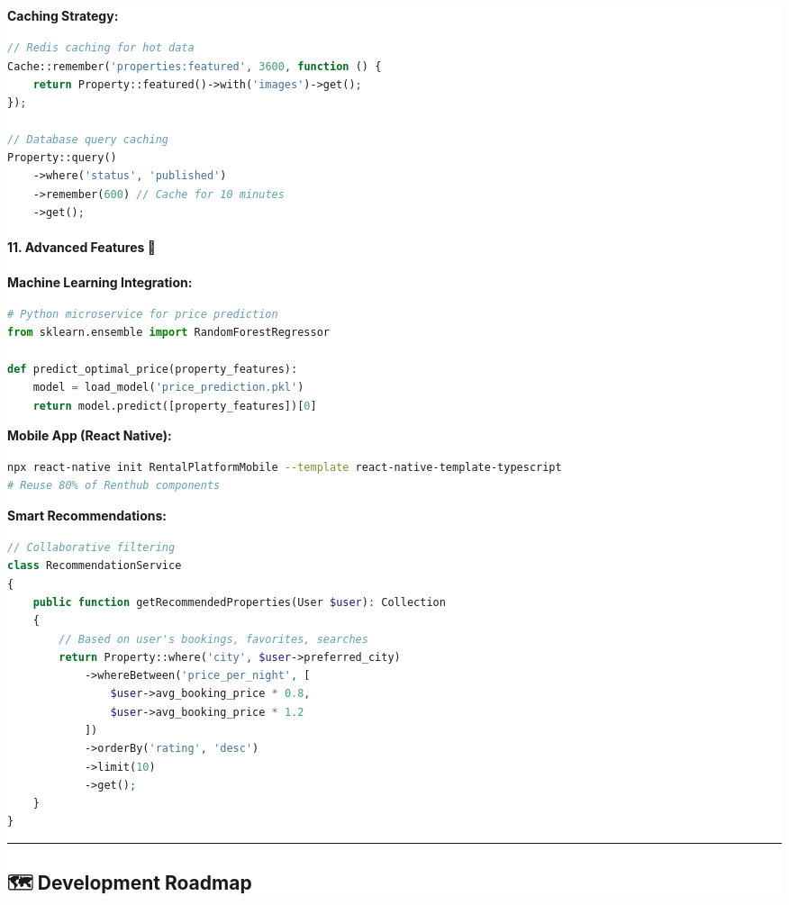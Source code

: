 **Caching Strategy:**
```php
// Redis caching for hot data
Cache::remember('properties:featured', 3600, function () {
    return Property::featured()->with('images')->get();
});

// Database query caching
Property::query()
    ->where('status', 'published')
    ->remember(600) // Cache for 10 minutes
    ->get();
```

#### 11. Advanced Features 🚀

**Machine Learning Integration:**
```python
# Python microservice for price prediction
from sklearn.ensemble import RandomForestRegressor

def predict_optimal_price(property_features):
    model = load_model('price_prediction.pkl')
    return model.predict([property_features])[0]
```

**Mobile App (React Native):**
```bash
npx react-native init RentalPlatformMobile --template react-native-template-typescript
# Reuse 80% of Renthub components
```

**Smart Recommendations:**
```php
// Collaborative filtering
class RecommendationService
{
    public function getRecommendedProperties(User $user): Collection
    {
        // Based on user's bookings, favorites, searches
        return Property::where('city', $user->preferred_city)
            ->whereBetween('price_per_night', [
                $user->avg_booking_price * 0.8,
                $user->avg_booking_price * 1.2
            ])
            ->orderBy('rating', 'desc')
            ->limit(10)
            ->get();
    }
}
```

---

## 🗺️ Development Roadmap
